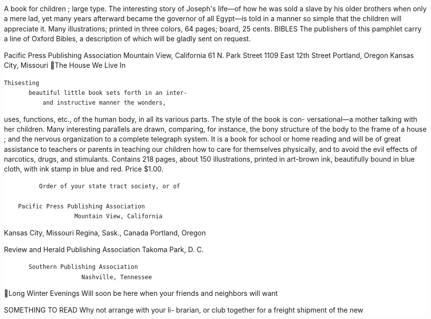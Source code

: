   A book for children ; large type. The interesting story of
Joseph's life—of how he was sold a slave by his older brothers
when only a mere lad, yet many years afterward became the
governor of all Egypt—is told in a manner so simple that the
children will appreciate it. Many illustrations; printed in
three colors, 64 pages; board, 25 cents.
BIBLES
  The publishers of this pamphlet carry a line of Oxford Bibles,
a description of which will be gladly sent on request.

  Pacific Press Publishing Association
             Mountain View, California
  61 N. Park Street                    1109 East 12th Street
      Portland, Oregon                     Kansas City, Missouri
The House We Live In

    Thisesting
           beautiful little book sets forth in an inter-
               and instructive manner the wonders,
   uses, functions, etc., of the human body, in all
   its various parts. The style of the book is con-
   versational—a mother talking with her children.
   Many interesting parallels are drawn, comparing,
   for instance, the bony structure of the body to the
   frame of a house ; and the nervous organization
   to a complete telegraph system. It is a book
   for school or home reading and will be of great
   assistance to teachers or parents in teaching our
   children how to care for themselves physically,
   and to avoid the evil effects of narcotics, drugs,
   and stimulants.
      Contains 218 pages, about 150 illustrations,
   printed in art-brown ink, beautifully bound in blue
   cloth, with ink stamp in blue and red. Price $1.00.



              Order of your state tract society, or of

        Pacific Press Publishing Association
                        Mountain View, California
Kansas City, Missouri      Regina, Sask., Canada    Portland, Oregon

  Review and Herald Publishing Association
                          Takoma Park, D. C.

           Southern Publishing Association
                          Nashville, Tennessee
Long Winter Evenings
       Will soon be here when your friends
              and neighbors will want


SOMETHING TO READ
                               Why not arrange with your li-
                               brarian, or club together for a
                               freight shipment of the new
